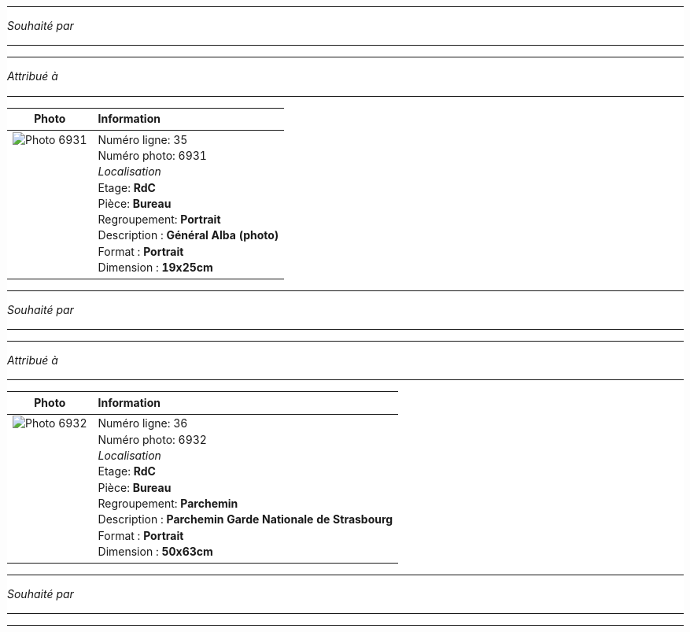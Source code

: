 




---



_Souhaité par_

****

---



_Attribué à_

****
<div style="page-break-after: always;"></div>

Photo|Information
:---:|:---
![Photo 6931](local/tableaux/TAB_6931.jpg)|Numéro ligne: 35<br/>Numéro photo: 6931<br/>_Localisation_<br/>       Etage: **RdC**<br/>       Pièce: **Bureau**<br/>Regroupement: **Portrait**<br/>Description : **Général Alba (photo)**<br/>Format      : **Portrait**<br/>Dimension   : **19x25cm**<br/>






---



_Souhaité par_

****

---



_Attribué à_

****
<div style="page-break-after: always;"></div>

Photo|Information
:---:|:---
![Photo 6932](local/tableaux/TAB_6932.jpg)|Numéro ligne: 36<br/>Numéro photo: 6932<br/>_Localisation_<br/>       Etage: **RdC**<br/>       Pièce: **Bureau**<br/>Regroupement: **Parchemin**<br/>Description : **Parchemin Garde Nationale de Strasbourg**<br/>Format      : **Portrait**<br/>Dimension   : **50x63cm**<br/>






---



_Souhaité par_

****

---
